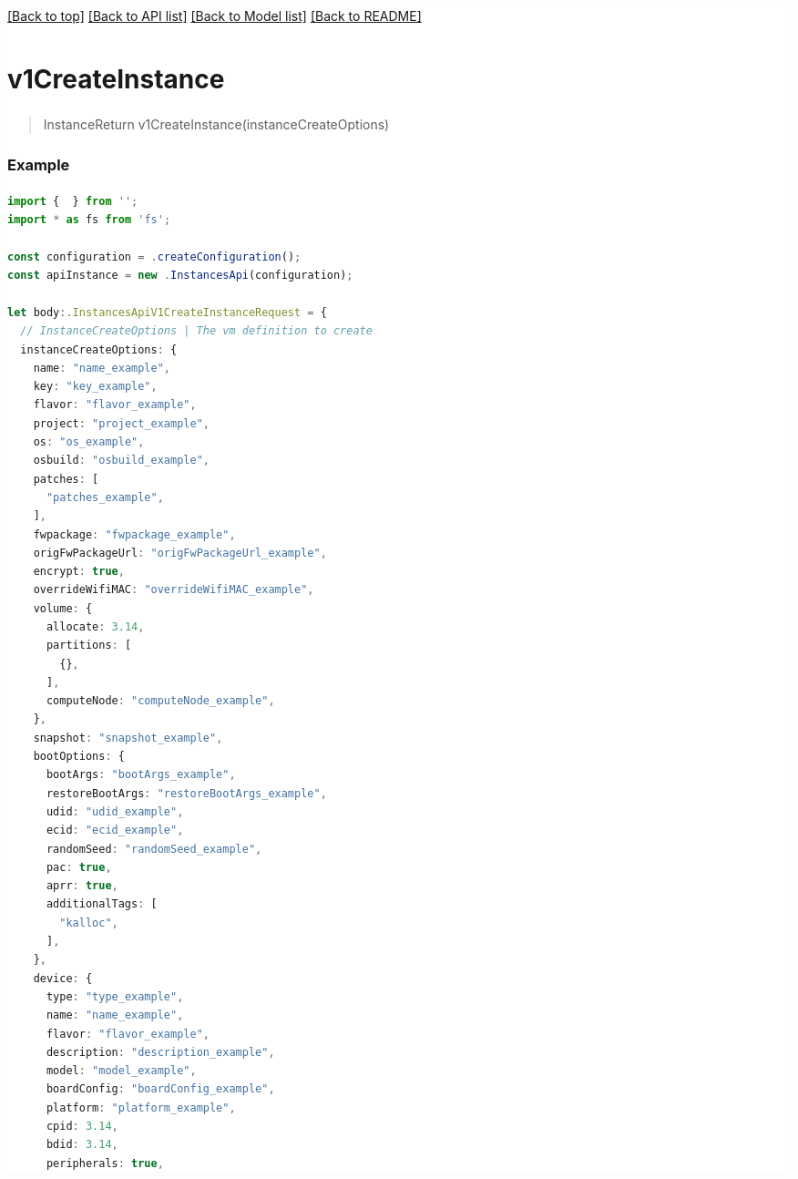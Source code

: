 [[Back to top]](#) [[Back to API list]](README.md#documentation-for-api-endpoints) [[Back to Model list]](README.md#documentation-for-models) [[Back to README]](README.md)

# **v1CreateInstance**
> InstanceReturn v1CreateInstance(instanceCreateOptions)


### Example


```typescript
import {  } from '';
import * as fs from 'fs';

const configuration = .createConfiguration();
const apiInstance = new .InstancesApi(configuration);

let body:.InstancesApiV1CreateInstanceRequest = {
  // InstanceCreateOptions | The vm definition to create
  instanceCreateOptions: {
    name: "name_example",
    key: "key_example",
    flavor: "flavor_example",
    project: "project_example",
    os: "os_example",
    osbuild: "osbuild_example",
    patches: [
      "patches_example",
    ],
    fwpackage: "fwpackage_example",
    origFwPackageUrl: "origFwPackageUrl_example",
    encrypt: true,
    overrideWifiMAC: "overrideWifiMAC_example",
    volume: {
      allocate: 3.14,
      partitions: [
        {},
      ],
      computeNode: "computeNode_example",
    },
    snapshot: "snapshot_example",
    bootOptions: {
      bootArgs: "bootArgs_example",
      restoreBootArgs: "restoreBootArgs_example",
      udid: "udid_example",
      ecid: "ecid_example",
      randomSeed: "randomSeed_example",
      pac: true,
      aprr: true,
      additionalTags: [
        "kalloc",
      ],
    },
    device: {
      type: "type_example",
      name: "name_example",
      flavor: "flavor_example",
      description: "description_example",
      model: "model_example",
      boardConfig: "boardConfig_example",
      platform: "platform_example",
      cpid: 3.14,
      bdid: 3.14,
      peripherals: true,
```